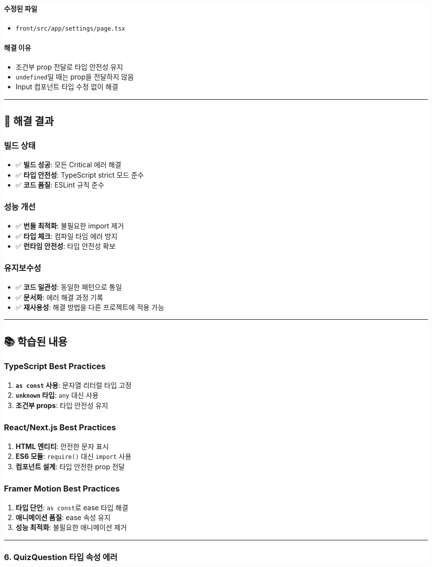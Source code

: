 #### **수정된 파일**
- `front/src/app/settings/page.tsx`

#### **해결 이유**
- 조건부 prop 전달로 타입 안전성 유지
- `undefined`일 때는 prop을 전달하지 않음
- Input 컴포넌트 타입 수정 없이 해결

---

## 🎯 해결 결과

### **빌드 상태**
- ✅ **빌드 성공**: 모든 Critical 에러 해결
- ✅ **타입 안전성**: TypeScript strict 모드 준수
- ✅ **코드 품질**: ESLint 규칙 준수

### **성능 개선**
- ✅ **번들 최적화**: 불필요한 import 제거
- ✅ **타입 체크**: 컴파일 타임 에러 방지
- ✅ **런타임 안전성**: 타입 안전성 확보

### **유지보수성**
- ✅ **코드 일관성**: 동일한 패턴으로 통일
- ✅ **문서화**: 에러 해결 과정 기록
- ✅ **재사용성**: 해결 방법을 다른 프로젝트에 적용 가능

---

## 📚 학습된 내용

### **TypeScript Best Practices**
1. **`as const` 사용**: 문자열 리터럴 타입 고정
2. **`unknown` 타입**: `any` 대신 사용
3. **조건부 props**: 타입 안전성 유지

### **React/Next.js Best Practices**
1. **HTML 엔티티**: 안전한 문자 표시
2. **ES6 모듈**: `require()` 대신 `import` 사용
3. **컴포넌트 설계**: 타입 안전한 prop 전달

### **Framer Motion Best Practices**
1. **타입 단언**: `as const`로 ease 타입 해결
2. **애니메이션 품질**: ease 속성 유지
3. **성능 최적화**: 불필요한 애니메이션 제거

---

### 6. QuizQuestion 타입 속성 에러
